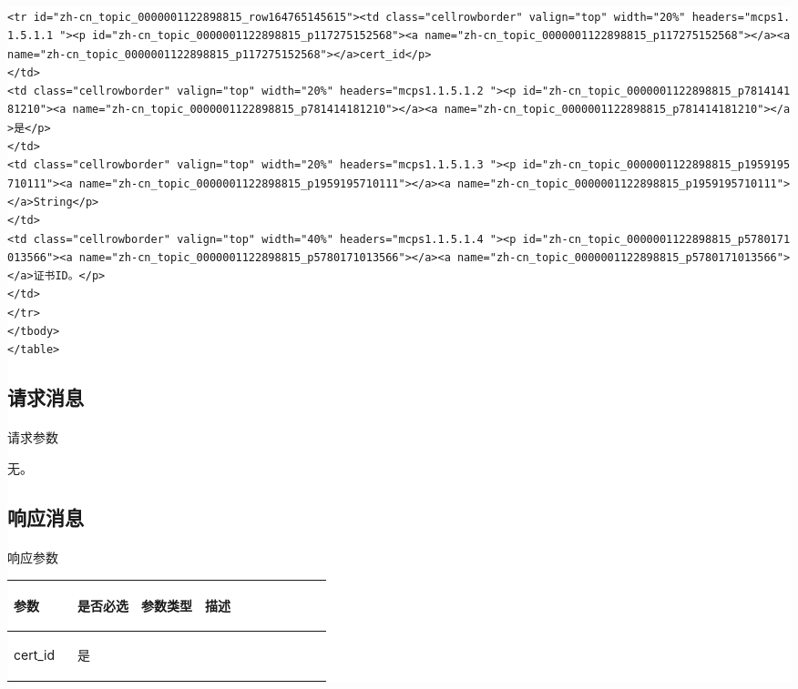     <tr id="zh-cn_topic_0000001122898815_row164765145615"><td class="cellrowborder" valign="top" width="20%" headers="mcps1.1.5.1.1 "><p id="zh-cn_topic_0000001122898815_p117275152568"><a name="zh-cn_topic_0000001122898815_p117275152568"></a><a name="zh-cn_topic_0000001122898815_p117275152568"></a>cert_id</p>
    </td>
    <td class="cellrowborder" valign="top" width="20%" headers="mcps1.1.5.1.2 "><p id="zh-cn_topic_0000001122898815_p781414181210"><a name="zh-cn_topic_0000001122898815_p781414181210"></a><a name="zh-cn_topic_0000001122898815_p781414181210"></a>是</p>
    </td>
    <td class="cellrowborder" valign="top" width="20%" headers="mcps1.1.5.1.3 "><p id="zh-cn_topic_0000001122898815_p1959195710111"><a name="zh-cn_topic_0000001122898815_p1959195710111"></a><a name="zh-cn_topic_0000001122898815_p1959195710111"></a>String</p>
    </td>
    <td class="cellrowborder" valign="top" width="40%" headers="mcps1.1.5.1.4 "><p id="zh-cn_topic_0000001122898815_p5780171013566"><a name="zh-cn_topic_0000001122898815_p5780171013566"></a><a name="zh-cn_topic_0000001122898815_p5780171013566"></a>证书ID。</p>
    </td>
    </tr>
    </tbody>
    </table>


## 请求消息<a name="zh-cn_topic_0000001122898815_seb7b7901701247fab30a59b76f1c7f93"></a>

请求参数

无。

## 响应消息<a name="zh-cn_topic_0000001122898815_sfadd53a5f4714e8f87811818d62d0296"></a>

响应参数

<a name="zh-cn_topic_0000001122898815_table2402134835710"></a>
<table><thead align="left"><tr id="zh-cn_topic_0000001122898815_row1240284812575"><th class="cellrowborder" valign="top" width="20%" id="mcps1.1.5.1.1"><p id="zh-cn_topic_0000001122898815_p046895613571"><a name="zh-cn_topic_0000001122898815_p046895613571"></a><a name="zh-cn_topic_0000001122898815_p046895613571"></a>参数</p>
</th>
<th class="cellrowborder" valign="top" width="20%" id="mcps1.1.5.1.2"><p id="zh-cn_topic_0000001122898815_p146814567578"><a name="zh-cn_topic_0000001122898815_p146814567578"></a><a name="zh-cn_topic_0000001122898815_p146814567578"></a>是否必选</p>
</th>
<th class="cellrowborder" valign="top" width="20%" id="mcps1.1.5.1.3"><p id="zh-cn_topic_0000001122898815_p6468165655711"><a name="zh-cn_topic_0000001122898815_p6468165655711"></a><a name="zh-cn_topic_0000001122898815_p6468165655711"></a>参数类型</p>
</th>
<th class="cellrowborder" valign="top" width="40%" id="mcps1.1.5.1.4"><p id="zh-cn_topic_0000001122898815_p946805611570"><a name="zh-cn_topic_0000001122898815_p946805611570"></a><a name="zh-cn_topic_0000001122898815_p946805611570"></a>描述</p>
</th>
</tr>
</thead>
<tbody><tr id="zh-cn_topic_0000001122898815_row64035484575"><td class="cellrowborder" valign="top" width="20%" headers="mcps1.1.5.1.1 "><p id="zh-cn_topic_0000001122898815_p01071666587"><a name="zh-cn_topic_0000001122898815_p01071666587"></a><a name="zh-cn_topic_0000001122898815_p01071666587"></a>cert_id</p>
</td>
<td class="cellrowborder" valign="top" width="20%" headers="mcps1.1.5.1.2 "><p id="zh-cn_topic_0000001122898815_p1548735205220"><a name="zh-cn_topic_0000001122898815_p1548735205220"></a><a name="zh-cn_topic_0000001122898815_p1548735205220"></a>是</p>
</td>
